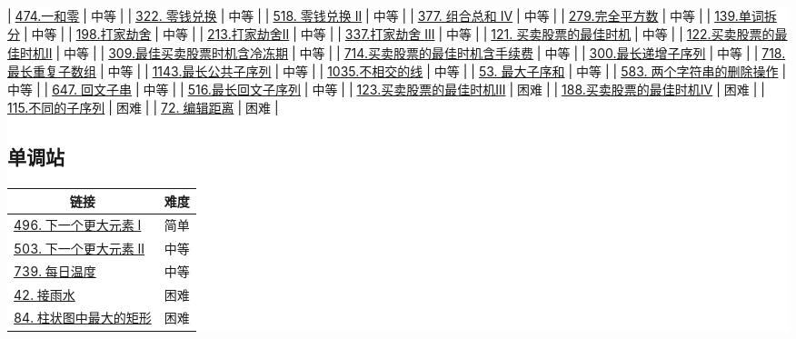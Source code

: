 | [474.一和零](https://leetcode.cn/problems/ones-and-zeroes/)  | 中等 |
| [322. 零钱兑换](https://leetcode.cn/problems/coin-change/)   | 中等 |
| [518. 零钱兑换 II](https://leetcode.cn/problems/coin-change-ii/) | 中等 |
| [377. 组合总和 Ⅳ](https://leetcode.cn/problems/combination-sum-iv/) | 中等 |
| [279.完全平方数](https://leetcode.cn/problems/perfect-squares/) | 中等 |
| [139.单词拆分](https://leetcode.cn/problems/word-break/)     | 中等 |
| [198.打家劫舍](https://leetcode.cn/problems/house-robber/)   | 中等 |
| [213.打家劫舍II](https://leetcode.cn/problems/house-robber-ii/) | 中等 |
| [337.打家劫舍 III](https://leetcode.cn/problems/house-robber-iii/) | 中等 |
| [121. 买卖股票的最佳时机](https://leetcode.cn/problems/best-time-to-buy-and-sell-stock/) | 中等 |
| [122.买卖股票的最佳时机II](https://leetcode.cn/problems/best-time-to-buy-and-sell-stock-ii/) | 中等 |
| [309.最佳买卖股票时机含冷冻期](https://leetcode.cn/problems/best-time-to-buy-and-sell-stock-with-cooldown/) | 中等 |
| [714.买卖股票的最佳时机含手续费](https://leetcode.cn/problems/best-time-to-buy-and-sell-stock-with-transaction-fee/) | 中等 |
| [300.最长递增子序列](https://leetcode.cn/problems/longest-increasing-subsequence/) | 中等 |
| [718. 最长重复子数组](https://leetcode.cn/problems/maximum-length-of-repeated-subarray/) | 中等 |
| [1143.最长公共子序列](https://leetcode.cn/problems/longest-common-subsequence/) | 中等 |
| [1035.不相交的线](https://leetcode.cn/problems/uncrossed-lines/) | 中等 |
| [53. 最大子序和](https://leetcode.cn/problems/maximum-subarray/) | 中等 |
| [583. 两个字符串的删除操作](https://leetcode.cn/problems/delete-operation-for-two-strings/) | 中等 |
| [647. 回文子串](https://leetcode.cn/problems/palindromic-substrings/) | 中等 |
| [516.最长回文子序列](https://leetcode.cn/problems/longest-palindromic-subsequence/) | 中等 |
| [123.买卖股票的最佳时机III](https://leetcode.cn/problems/best-time-to-buy-and-sell-stock-iii/) | 困难 |
| [188.买卖股票的最佳时机IV](https://leetcode.cn/problems/best-time-to-buy-and-sell-stock-iv/) | 困难 |
| [115.不同的子序列](https://leetcode.cn/problems/distinct-subsequences/) | 困难 |
| [72. 编辑距离](https://leetcode.cn/problems/edit-distance/)  | 困难 |



## 单调站

| 链接                                                         | 难度 |
| ------------------------------------------------------------ | ---- |
| [496. 下一个更大元素 I](https://leetcode.cn/problems/next-greater-element-i/) | 简单 |
| [503. 下一个更大元素 II](https://leetcode.cn/problems/next-greater-element-ii/) | 中等 |
| [739. 每日温度](https://leetcode.cn/problems/daily-temperatures/) | 中等 |
| [42. 接雨水](https://leetcode.cn/problems/trapping-rain-water/) | 困难 |
| [84. 柱状图中最大的矩形](https://leetcode.cn/problems/largest-rectangle-in-histogram/) | 困难 |
